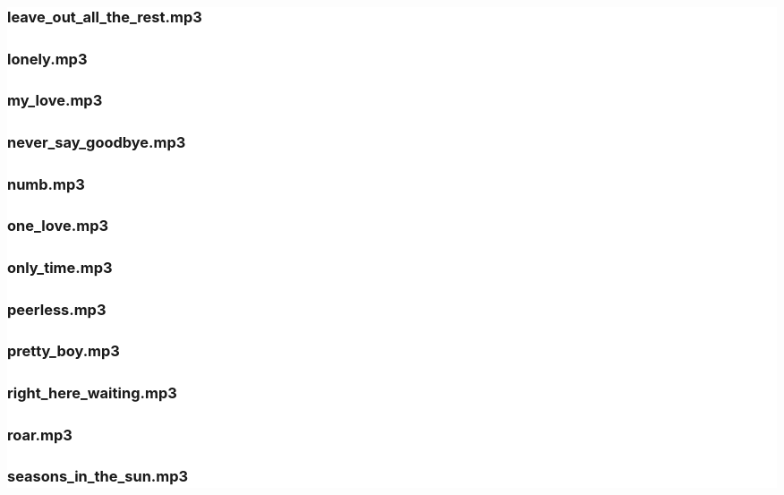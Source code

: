 
### leave_out_all_the_rest.mp3  
<audio controls><source src="https://raw.githubusercontent.com/ZukGit/Z_Music/master/music/english/learn_english/leave_out_all_the_rest.mp3" type="audio/mpeg"></audio>

### lonely.mp3    
<audio controls><source src="https://raw.githubusercontent.com/ZukGit/Z_Music/master/music/english/learn_english/lonely.mp3" type="audio/mpeg"></audio>

### my_love.mp3  
<audio controls><source src="https://raw.githubusercontent.com/ZukGit/Z_Music/master/music/english/learn_english/my_love.mp3" type="audio/mpeg"></audio>

### never_say_goodbye.mp3         
<audio controls><source src="https://raw.githubusercontent.com/ZukGit/Z_Music/master/music/english/learn_english/never_say_goodbye.mp3" type="audio/mpeg"></audio>

### numb.mp3 
<audio controls><source src="https://raw.githubusercontent.com/ZukGit/Z_Music/master/music/english/learn_english/numb.mp3" type="audio/mpeg"></audio>

### one_love.mp3 
<audio controls><source src="https://raw.githubusercontent.com/ZukGit/Z_Music/master/music/english/learn_english/one_love.mp3" type="audio/mpeg"></audio>


### only_time.mp3 
<audio controls><source src="https://raw.githubusercontent.com/ZukGit/Z_Music/master/music/english/learn_english/only_time.mp3" type="audio/mpeg"></audio>

### peerless.mp3 
<audio controls><source src="https://raw.githubusercontent.com/ZukGit/Z_Music/master/music/english/learn_english/peerless.mp3" type="audio/mpeg"></audio>

### pretty_boy.mp3 
<audio controls><source src="https://raw.githubusercontent.com/ZukGit/Z_Music/master/music/english/learn_english/pretty_boy.mp3" type="audio/mpeg"></audio>

### right_here_waiting.mp3 
<audio controls><source src="https://raw.githubusercontent.com/ZukGit/Z_Music/master/music/english/learn_english/right_here_waiting.mp3" type="audio/mpeg"></audio>

### roar.mp3  
<audio controls><source src="https://raw.githubusercontent.com/ZukGit/Z_Music/master/music/english/learn_english/roar.mp3" type="audio/mpeg"></audio>

### seasons_in_the_sun.mp3 
<audio controls><source src="https://raw.githubusercontent.com/ZukGit/Z_Music/master/music/english/learn_english/seasons_in_the_sun.mp3" type="audio/mpeg"></audio>
